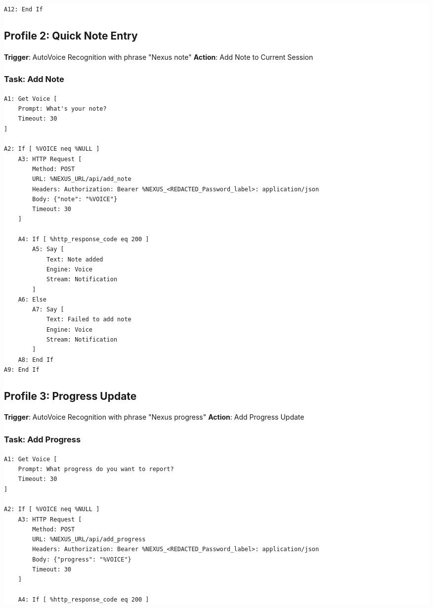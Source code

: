 ```
A12: End If
```

## Profile 2: Quick Note Entry

**Trigger**: AutoVoice Recognition with phrase "Nexus note"
**Action**: Add Note to Current Session

### Task: Add Note

```
A1: Get Voice [
    Prompt: What's your note?
    Timeout: 30
]

A2: If [ %VOICE neq %NULL ]
    A3: HTTP Request [
        Method: POST
        URL: %NEXUS_URL/api/add_note
        Headers: Authorization: Bearer %NEXUS_<REDACTED_Password_label>: application/json
        Body: {"note": "%VOICE"}
        Timeout: 30
    ]
    
    A4: If [ %http_response_code eq 200 ]
        A5: Say [
            Text: Note added
            Engine: Voice
            Stream: Notification
        ]
    A6: Else
        A7: Say [
            Text: Failed to add note
            Engine: Voice
            Stream: Notification
        ]
    A8: End If
A9: End If
```

## Profile 3: Progress Update

**Trigger**: AutoVoice Recognition with phrase "Nexus progress"
**Action**: Add Progress Update

### Task: Add Progress

```
A1: Get Voice [
    Prompt: What progress do you want to report?
    Timeout: 30
]

A2: If [ %VOICE neq %NULL ]
    A3: HTTP Request [
        Method: POST
        URL: %NEXUS_URL/api/add_progress
        Headers: Authorization: Bearer %NEXUS_<REDACTED_Password_label>: application/json
        Body: {"progress": "%VOICE"}
        Timeout: 30
    ]
    
    A4: If [ %http_response_code eq 200 ]
```